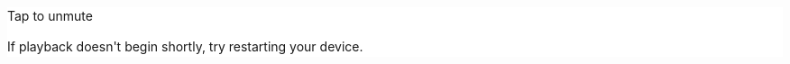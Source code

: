 












Tap to unmute














































If playback doesn't begin shortly, try restarting your device.





























